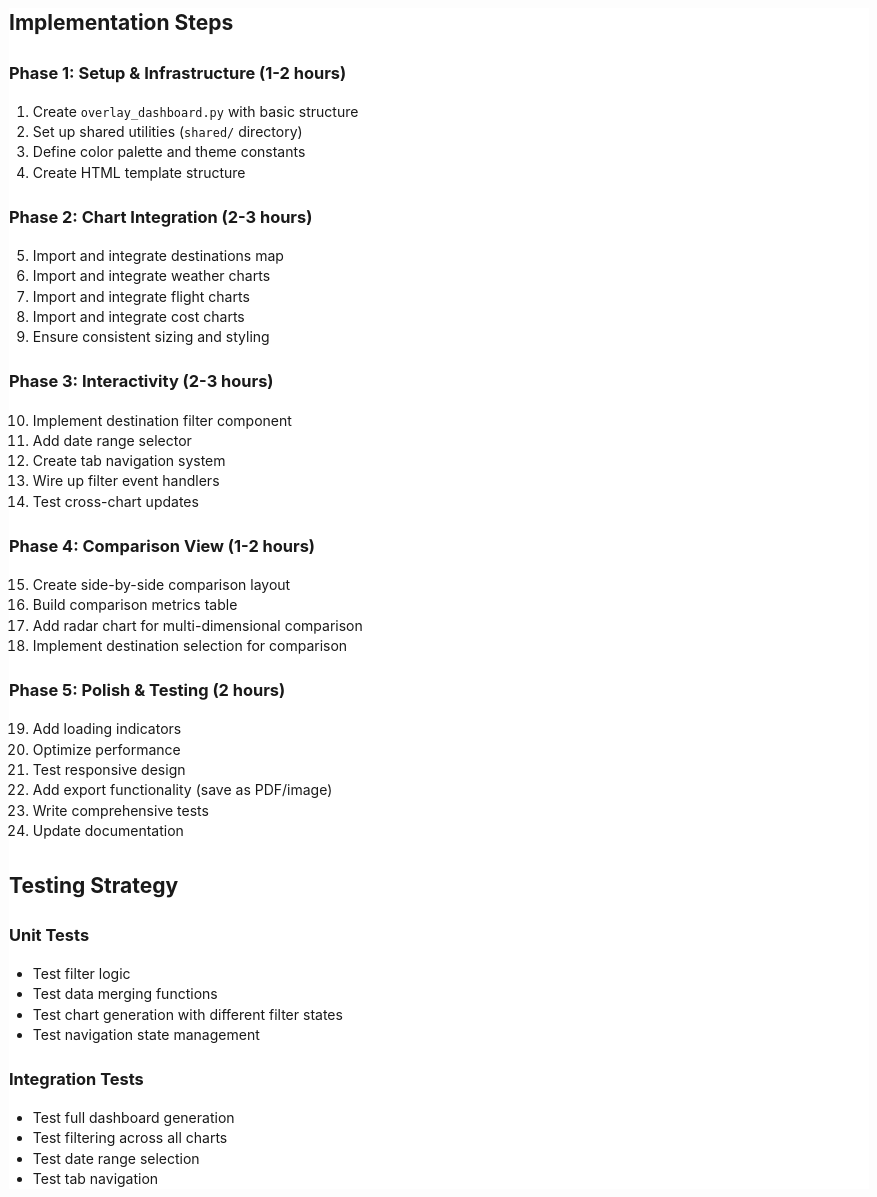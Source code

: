 ## Implementation Steps

### Phase 1: Setup & Infrastructure (1-2 hours)
1. Create `overlay_dashboard.py` with basic structure
2. Set up shared utilities (`shared/` directory)
3. Define color palette and theme constants
4. Create HTML template structure

### Phase 2: Chart Integration (2-3 hours)
5. Import and integrate destinations map
6. Import and integrate weather charts
7. Import and integrate flight charts
8. Import and integrate cost charts
9. Ensure consistent sizing and styling

### Phase 3: Interactivity (2-3 hours)
10. Implement destination filter component
11. Add date range selector
12. Create tab navigation system
13. Wire up filter event handlers
14. Test cross-chart updates

### Phase 4: Comparison View (1-2 hours)
15. Create side-by-side comparison layout
16. Build comparison metrics table
17. Add radar chart for multi-dimensional comparison
18. Implement destination selection for comparison

### Phase 5: Polish & Testing (2 hours)
19. Add loading indicators
20. Optimize performance
21. Test responsive design
22. Add export functionality (save as PDF/image)
23. Write comprehensive tests
24. Update documentation

## Testing Strategy

### Unit Tests
- Test filter logic
- Test data merging functions
- Test chart generation with different filter states
- Test navigation state management

### Integration Tests
- Test full dashboard generation
- Test filtering across all charts
- Test date range selection
- Test tab navigation
